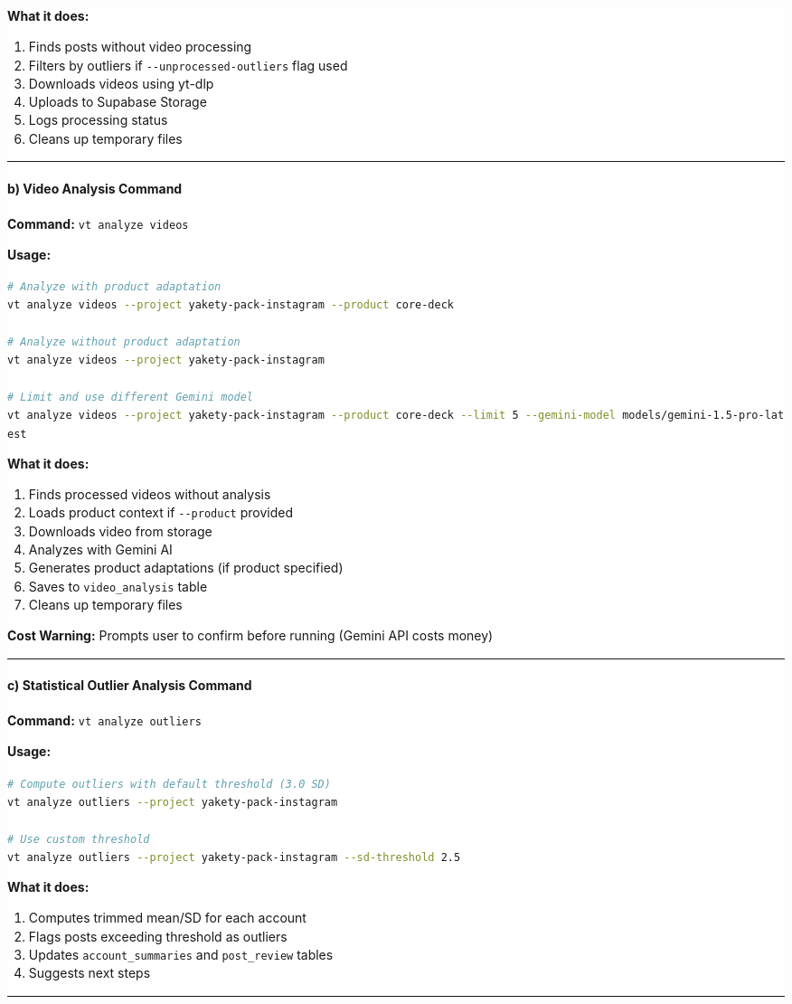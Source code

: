 **What it does:**
1. Finds posts without video processing
2. Filters by outliers if `--unprocessed-outliers` flag used
3. Downloads videos using yt-dlp
4. Uploads to Supabase Storage
5. Logs processing status
6. Cleans up temporary files

---

#### b) Video Analysis Command

**Command:** `vt analyze videos`

**Usage:**
```bash
# Analyze with product adaptation
vt analyze videos --project yakety-pack-instagram --product core-deck

# Analyze without product adaptation
vt analyze videos --project yakety-pack-instagram

# Limit and use different Gemini model
vt analyze videos --project yakety-pack-instagram --product core-deck --limit 5 --gemini-model models/gemini-1.5-pro-latest
```

**What it does:**
1. Finds processed videos without analysis
2. Loads product context if `--product` provided
3. Downloads video from storage
4. Analyzes with Gemini AI
5. Generates product adaptations (if product specified)
6. Saves to `video_analysis` table
7. Cleans up temporary files

**Cost Warning:** Prompts user to confirm before running (Gemini API costs money)

---

#### c) Statistical Outlier Analysis Command

**Command:** `vt analyze outliers`

**Usage:**
```bash
# Compute outliers with default threshold (3.0 SD)
vt analyze outliers --project yakety-pack-instagram

# Use custom threshold
vt analyze outliers --project yakety-pack-instagram --sd-threshold 2.5
```

**What it does:**
1. Computes trimmed mean/SD for each account
2. Flags posts exceeding threshold as outliers
3. Updates `account_summaries` and `post_review` tables
4. Suggests next steps

---